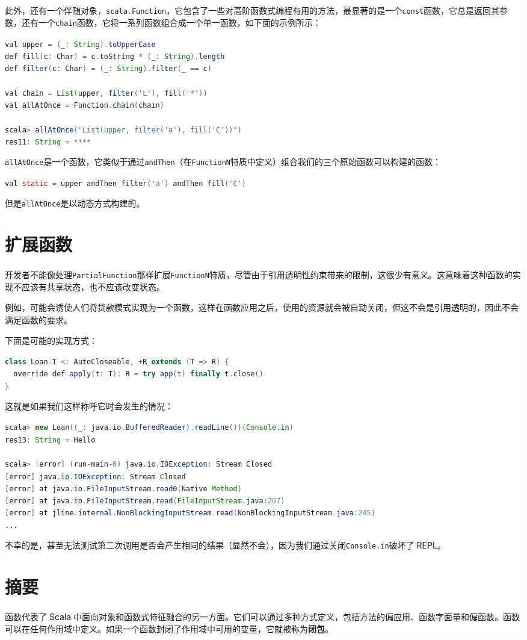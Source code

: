 此外，还有一个伴随对象，`scala.Function`，它包含了一些对高阶函数式编程有用的方法，最显著的是一个`const`函数，它总是返回其参数，还有一个`chain`函数，它将一系列函数组合成一个单一函数，如下面的示例所示：

```java
val upper = (_: String).toUpperCase
def fill(c: Char) = c.toString * (_: String).length
def filter(c: Char) = (_: String).filter(_ == c)

val chain = List(upper, filter('L'), fill('*'))
val allAtOnce = Function.chain(chain)

scala> allAtOnce("List(upper, filter('a'), fill('C'))")
res11: String = ****
```

`allAtOnce`是一个函数，它类似于通过`andThen`（在`FunctionN`特质中定义）组合我们的三个原始函数可以构建的函数：

```java
val static = upper andThen filter('a') andThen fill('C')
```

但是`allAtOnce`是以动态方式构建的。

# 扩展函数

开发者不能像处理`PartialFunction`那样扩展`FunctionN`特质，尽管由于引用透明性约束带来的限制，这很少有意义。这意味着这种函数的实现不应该有共享状态，也不应该改变状态。

例如，可能会诱使人们将贷款模式实现为一个函数，这样在函数应用之后，使用的资源就会被自动关闭，但这不会是引用透明的，因此不会满足函数的要求。

下面是可能的实现方式：

```java
class Loan-T <: AutoCloseable, +R extends (T => R) {
  override def apply(t: T): R = try app(t) finally t.close()
}
```

这就是如果我们这样称呼它时会发生的情况：

```java
scala> new Loan((_: java.io.BufferedReader).readLine())(Console.in)
res13: String = Hello

scala> [error] (run-main-0) java.io.IOException: Stream Closed
[error] java.io.IOException: Stream Closed
[error] at java.io.FileInputStream.read0(Native Method)
[error] at java.io.FileInputStream.read(FileInputStream.java:207)
[error] at jline.internal.NonBlockingInputStream.read(NonBlockingInputStream.java:245)
...
```

不幸的是，甚至无法测试第二次调用是否会产生相同的结果（显然不会），因为我们通过关闭`Console.in`破坏了 REPL。

# 摘要

函数代表了 Scala 中面向对象和函数式特征融合的另一方面。它们可以通过多种方式定义，包括方法的偏应用、函数字面量和偏函数。函数可以在任何作用域中定义。如果一个函数封闭了作用域中可用的变量，它就被称为**闭包**。
